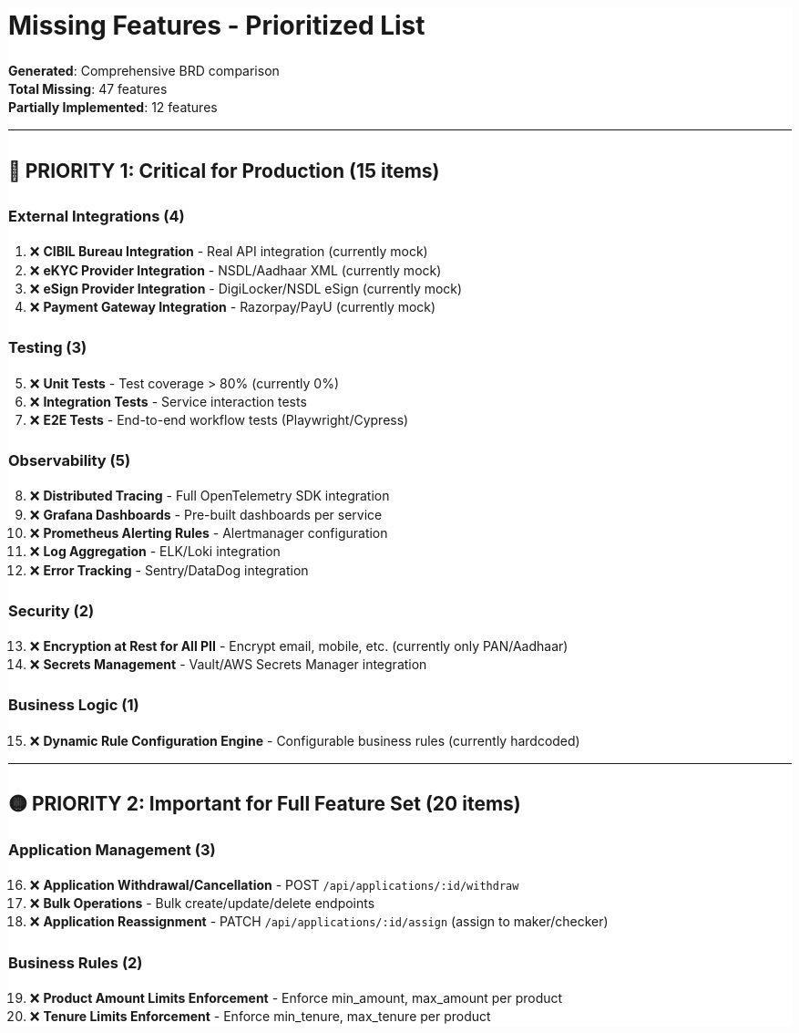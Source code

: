 # Missing Features - Prioritized List

**Generated**: Comprehensive BRD comparison  
**Total Missing**: 47 features  
**Partially Implemented**: 12 features

---

## 🔴 PRIORITY 1: Critical for Production (15 items)

### External Integrations (4)
1. ❌ **CIBIL Bureau Integration** - Real API integration (currently mock)
2. ❌ **eKYC Provider Integration** - NSDL/Aadhaar XML (currently mock)
3. ❌ **eSign Provider Integration** - DigiLocker/NSDL eSign (currently mock)
4. ❌ **Payment Gateway Integration** - Razorpay/PayU (currently mock)

### Testing (3)
5. ❌ **Unit Tests** - Test coverage > 80% (currently 0%)
6. ❌ **Integration Tests** - Service interaction tests
7. ❌ **E2E Tests** - End-to-end workflow tests (Playwright/Cypress)

### Observability (5)
8. ❌ **Distributed Tracing** - Full OpenTelemetry SDK integration
9. ❌ **Grafana Dashboards** - Pre-built dashboards per service
10. ❌ **Prometheus Alerting Rules** - Alertmanager configuration
11. ❌ **Log Aggregation** - ELK/Loki integration
12. ❌ **Error Tracking** - Sentry/DataDog integration

### Security (2)
13. ❌ **Encryption at Rest for All PII** - Encrypt email, mobile, etc. (currently only PAN/Aadhaar)
14. ❌ **Secrets Management** - Vault/AWS Secrets Manager integration

### Business Logic (1)
15. ❌ **Dynamic Rule Configuration Engine** - Configurable business rules (currently hardcoded)

---

## 🟡 PRIORITY 2: Important for Full Feature Set (20 items)

### Application Management (3)
16. ❌ **Application Withdrawal/Cancellation** - POST `/api/applications/:id/withdraw`
17. ❌ **Bulk Operations** - Bulk create/update/delete endpoints
18. ❌ **Application Reassignment** - PATCH `/api/applications/:id/assign` (assign to maker/checker)

### Business Rules (2)
19. ❌ **Product Amount Limits Enforcement** - Enforce min_amount, max_amount per product
20. ❌ **Tenure Limits Enforcement** - Enforce min_tenure, max_tenure per product
